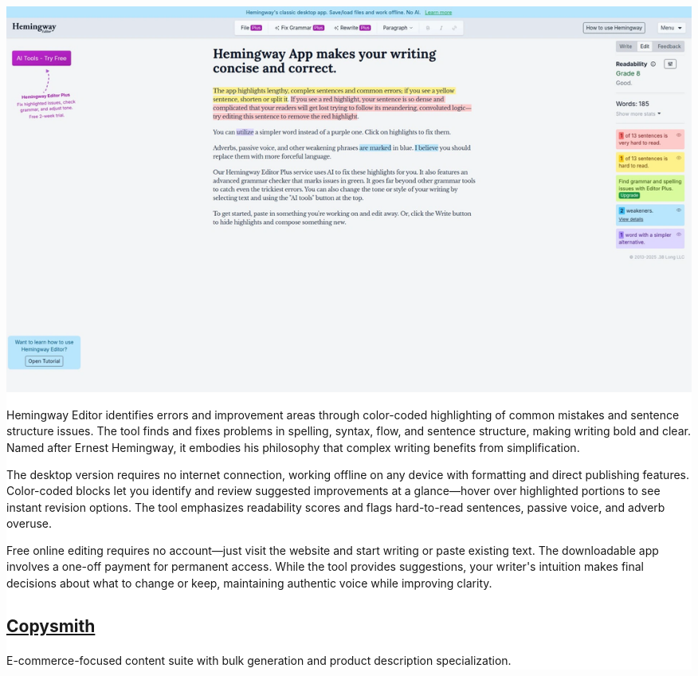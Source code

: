 ![Hemingway Editor Screenshot](image/hemingwayapp.webp)


Hemingway Editor identifies errors and improvement areas through color-coded highlighting of common mistakes and sentence structure issues. The tool finds and fixes problems in spelling, syntax, flow, and sentence structure, making writing bold and clear. Named after Ernest Hemingway, it embodies his philosophy that complex writing benefits from simplification.

The desktop version requires no internet connection, working offline on any device with formatting and direct publishing features. Color-coded blocks let you identify and review suggested improvements at a glance—hover over highlighted portions to see instant revision options. The tool emphasizes readability scores and flags hard-to-read sentences, passive voice, and adverb overuse.

Free online editing requires no account—just visit the website and start writing or paste existing text. The downloadable app involves a one-off payment for permanent access. While the tool provides suggestions, your writer's intuition makes final decisions about what to change or keep, maintaining authentic voice while improving clarity.

## **[Copysmith](https://copysmith.ai)**

E-commerce-focused content suite with bulk generation and product description specialization.
